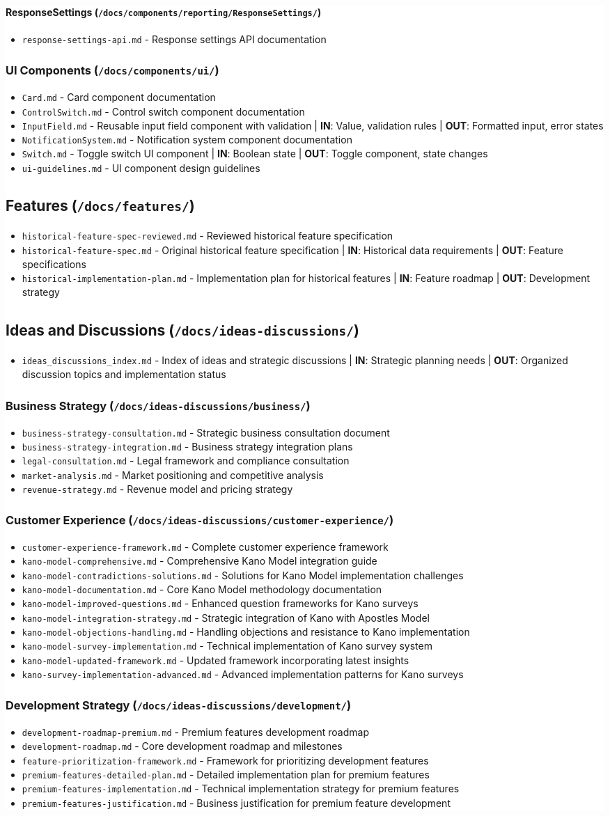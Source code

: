 #### ResponseSettings (`/docs/components/reporting/ResponseSettings/`)
- `response-settings-api.md` - Response settings API documentation

### UI Components (`/docs/components/ui/`)
- `Card.md` - Card component documentation
- `ControlSwitch.md` - Control switch component documentation
- `InputField.md` - Reusable input field component with validation | **IN**: Value, validation rules | **OUT**: Formatted input, error states
- `NotificationSystem.md` - Notification system component documentation
- `Switch.md` - Toggle switch UI component | **IN**: Boolean state | **OUT**: Toggle component, state changes
- `ui-guidelines.md` - UI component design guidelines

## Features (`/docs/features/`)
- `historical-feature-spec-reviewed.md` - Reviewed historical feature specification
- `historical-feature-spec.md` - Original historical feature specification | **IN**: Historical data requirements | **OUT**: Feature specifications
- `historical-implementation-plan.md` - Implementation plan for historical features | **IN**: Feature roadmap | **OUT**: Development strategy

## Ideas and Discussions (`/docs/ideas-discussions/`)
- `ideas_discussions_index.md` - Index of ideas and strategic discussions | **IN**: Strategic planning needs | **OUT**: Organized discussion topics and implementation status

### Business Strategy (`/docs/ideas-discussions/business/`)
- `business-strategy-consultation.md` - Strategic business consultation document
- `business-strategy-integration.md` - Business strategy integration plans
- `legal-consultation.md` - Legal framework and compliance consultation
- `market-analysis.md` - Market positioning and competitive analysis
- `revenue-strategy.md` - Revenue model and pricing strategy

### Customer Experience (`/docs/ideas-discussions/customer-experience/`)
- `customer-experience-framework.md` - Complete customer experience framework
- `kano-model-comprehensive.md` - Comprehensive Kano Model integration guide
- `kano-model-contradictions-solutions.md` - Solutions for Kano Model implementation challenges
- `kano-model-documentation.md` - Core Kano Model methodology documentation
- `kano-model-improved-questions.md` - Enhanced question frameworks for Kano surveys
- `kano-model-integration-strategy.md` - Strategic integration of Kano with Apostles Model
- `kano-model-objections-handling.md` - Handling objections and resistance to Kano implementation
- `kano-model-survey-implementation.md` - Technical implementation of Kano survey system
- `kano-model-updated-framework.md` - Updated framework incorporating latest insights
- `kano-survey-implementation-advanced.md` - Advanced implementation patterns for Kano surveys

### Development Strategy (`/docs/ideas-discussions/development/`)
- `development-roadmap-premium.md` - Premium features development roadmap
- `development-roadmap.md` - Core development roadmap and milestones
- `feature-prioritization-framework.md` - Framework for prioritizing development features
- `premium-features-detailed-plan.md` - Detailed implementation plan for premium features
- `premium-features-implementation.md` - Technical implementation strategy for premium features
- `premium-features-justification.md` - Business justification for premium feature development
